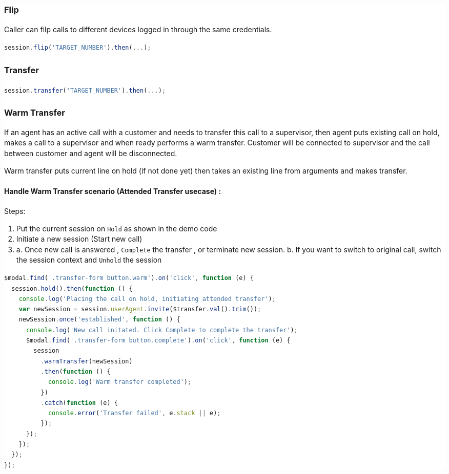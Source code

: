 ### Flip

Caller can filp calls to different devices logged in through the same credentials.

```js
session.flip('TARGET_NUMBER').then(...);
```

### Transfer

```js
session.transfer('TARGET_NUMBER').then(...);
```

### Warm Transfer

If an agent has an active call with a customer and needs to transfer this call to a supervisor, then agent puts existing
call on hold, makes a call to a supervisor and when ready performs a warm transfer. Customer will be connected to
supervisor and the call between customer and agent will be disconnected.

Warm transfer puts current line on hold (if not done yet) then takes an existing line from arguments and makes transfer.

#### Handle Warm Transfer scenario (Attended Transfer usecase) :

Steps:

1. Put the current session on `Hold` as shown in the demo code
2. Initiate a new session (Start new call)
3. a. Once new call is answered , `Complete` the transfer , or terminate new session.
   b. If you want to switch to original call, switch the session context and `Unhold` the session

```javascript
$modal.find('.transfer-form button.warm').on('click', function (e) {
  session.hold().then(function () {
    console.log('Placing the call on hold, initiating attended transfer');
    var newSession = session.userAgent.invite($transfer.val().trim());
    newSession.once('established', function () {
      console.log('New call initated. Click Complete to complete the transfer');
      $modal.find('.transfer-form button.complete').on('click', function (e) {
        session
          .warmTransfer(newSession)
          .then(function () {
            console.log('Warm transfer completed');
          })
          .catch(function (e) {
            console.error('Transfer failed', e.stack || e);
          });
      });
    });
  });
});
```
